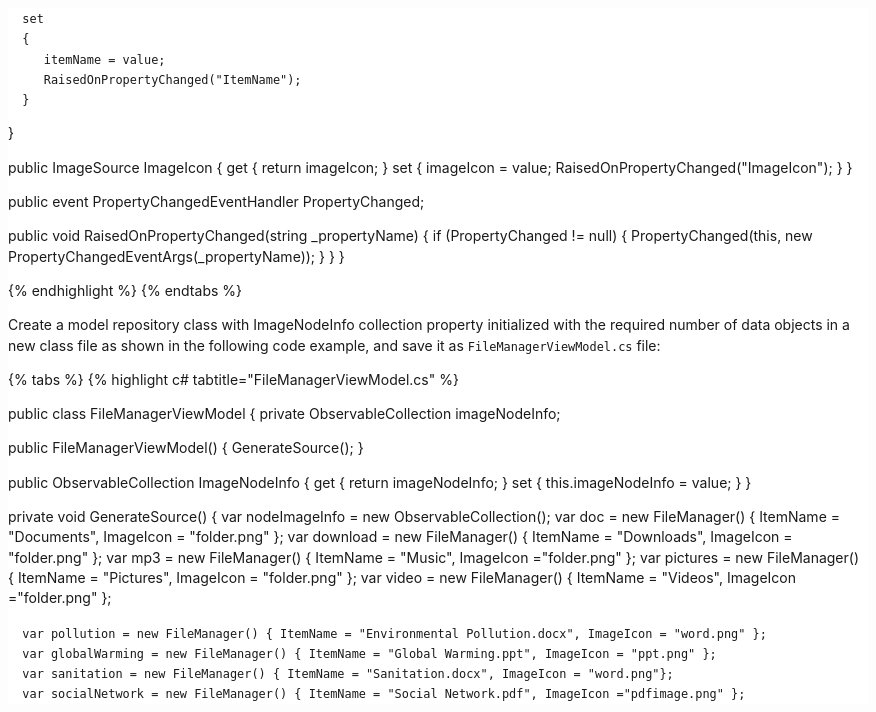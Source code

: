       set
      {
         itemName = value;
         RaisedOnPropertyChanged("ItemName");
      }
   }

   public ImageSource ImageIcon
   {
       get { return imageIcon; }
       set
       {
          imageIcon = value;
          RaisedOnPropertyChanged("ImageIcon");
       }
   }

   public event PropertyChangedEventHandler PropertyChanged;

   public void RaisedOnPropertyChanged(string _propertyName)
   {
      if (PropertyChanged != null)
      {
         PropertyChanged(this, new PropertyChangedEventArgs(_propertyName));
      }
   }
}

{% endhighlight %}
{% endtabs %}

Create a model repository class with ImageNodeInfo collection property initialized with the required number of data objects in a new class file as shown in the following code example, and save it as `FileManagerViewModel.cs` file:

{% tabs %}
{% highlight c# tabtitle="FileManagerViewModel.cs" %}

public class FileManagerViewModel
{
   private ObservableCollection<FileManager> imageNodeInfo;

   public FileManagerViewModel()
   {
      GenerateSource();
   }

   public ObservableCollection<FileManager> ImageNodeInfo
   {
      get { return imageNodeInfo; }
      set { this.imageNodeInfo = value; }
   }

   private void GenerateSource()
   {
      var nodeImageInfo = new ObservableCollection<FileManager>();
      var doc = new FileManager() { ItemName = "Documents", ImageIcon = "folder.png" };
      var download = new FileManager() { ItemName = "Downloads", ImageIcon = "folder.png" };
      var mp3 = new FileManager() { ItemName = "Music", ImageIcon ="folder.png" };
      var pictures = new FileManager() { ItemName = "Pictures", ImageIcon = "folder.png" };
      var video = new FileManager() { ItemName = "Videos", ImageIcon ="folder.png" };

      var pollution = new FileManager() { ItemName = "Environmental Pollution.docx", ImageIcon = "word.png" };
      var globalWarming = new FileManager() { ItemName = "Global Warming.ppt", ImageIcon = "ppt.png" };
      var sanitation = new FileManager() { ItemName = "Sanitation.docx", ImageIcon = "word.png"};
      var socialNetwork = new FileManager() { ItemName = "Social Network.pdf", ImageIcon ="pdfimage.png" };